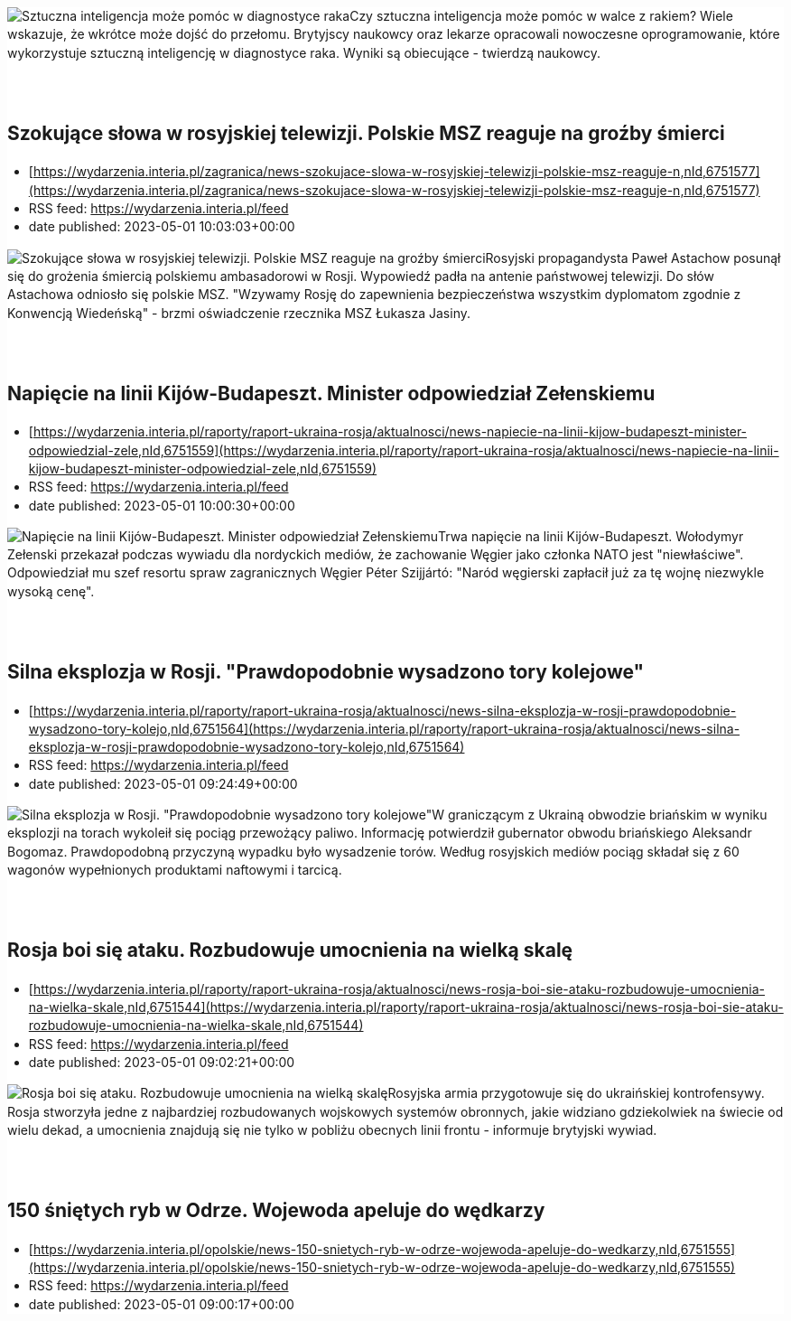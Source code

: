 <p><a href="https://wydarzenia.interia.pl/zagranica/news-sztuczna-inteligencja-moze-pomoc-w-diagnostyce-raka,nId,6751584"><img align="left" alt="Sztuczna inteligencja może pomóc w diagnostyce raka" src="https://i.iplsc.com/sztuczna-inteligencja-moze-pomoc-w-diagnostyce-raka/000H3IGJY2EV6AXV-C321.jpg" /></a>Czy sztuczna inteligencja może pomóc w walce z rakiem? Wiele wskazuje, że wkrótce może dojść do przełomu. Brytyjscy naukowcy oraz lekarze opracowali nowoczesne oprogramowanie, które wykorzystuje sztuczną inteligencję w diagnostyce raka. Wyniki są obiecujące - twierdzą naukowcy. </p><br clear="all" />

## Szokujące słowa w rosyjskiej telewizji. Polskie MSZ reaguje na groźby śmierci
 - [https://wydarzenia.interia.pl/zagranica/news-szokujace-slowa-w-rosyjskiej-telewizji-polskie-msz-reaguje-n,nId,6751577](https://wydarzenia.interia.pl/zagranica/news-szokujace-slowa-w-rosyjskiej-telewizji-polskie-msz-reaguje-n,nId,6751577)
 - RSS feed: https://wydarzenia.interia.pl/feed
 - date published: 2023-05-01 10:03:03+00:00

<p><a href="https://wydarzenia.interia.pl/zagranica/news-szokujace-slowa-w-rosyjskiej-telewizji-polskie-msz-reaguje-n,nId,6751577"><img align="left" alt="Szokujące słowa w rosyjskiej telewizji. Polskie MSZ reaguje na groźby śmierci " src="https://i.iplsc.com/szokujace-slowa-w-rosyjskiej-telewizji-polskie-msz-reaguje-n/000H3IC714I8ONBK-C321.jpg" /></a>Rosyjski propagandysta Paweł Astachow posunął się do grożenia śmiercią polskiemu ambasadorowi w Rosji. Wypowiedź padła na antenie państwowej telewizji. Do słów Astachowa odniosło się polskie MSZ. &quot;Wzywamy Rosję do zapewnienia bezpieczeństwa wszystkim dyplomatom zgodnie z Konwencją Wiedeńską&quot; - brzmi oświadczenie rzecznika MSZ Łukasza Jasiny. </p><br clear="all" />

## Napięcie na linii Kijów-Budapeszt. Minister odpowiedział Zełenskiemu
 - [https://wydarzenia.interia.pl/raporty/raport-ukraina-rosja/aktualnosci/news-napiecie-na-linii-kijow-budapeszt-minister-odpowiedzial-zele,nId,6751559](https://wydarzenia.interia.pl/raporty/raport-ukraina-rosja/aktualnosci/news-napiecie-na-linii-kijow-budapeszt-minister-odpowiedzial-zele,nId,6751559)
 - RSS feed: https://wydarzenia.interia.pl/feed
 - date published: 2023-05-01 10:00:30+00:00

<p><a href="https://wydarzenia.interia.pl/raporty/raport-ukraina-rosja/aktualnosci/news-napiecie-na-linii-kijow-budapeszt-minister-odpowiedzial-zele,nId,6751559"><img align="left" alt="Napięcie na linii Kijów-Budapeszt. Minister odpowiedział Zełenskiemu" src="https://i.iplsc.com/napiecie-na-linii-kijow-budapeszt-minister-odpowiedzial-zele/000H3I5B2KQ1U8MG-C321.jpg" /></a>Trwa napięcie na linii Kijów-Budapeszt. Wołodymyr Zełenski przekazał podczas wywiadu dla nordyckich mediów, że zachowanie Węgier jako członka NATO jest &quot;niewłaściwe&quot;. Odpowiedział mu szef resortu spraw zagranicznych Węgier Péter Szijjártó: &quot;Naród węgierski zapłacił już za tę wojnę niezwykle wysoką cenę&quot;.</p><br clear="all" />

## Silna eksplozja w Rosji. "Prawdopodobnie wysadzono tory kolejowe"
 - [https://wydarzenia.interia.pl/raporty/raport-ukraina-rosja/aktualnosci/news-silna-eksplozja-w-rosji-prawdopodobnie-wysadzono-tory-kolejo,nId,6751564](https://wydarzenia.interia.pl/raporty/raport-ukraina-rosja/aktualnosci/news-silna-eksplozja-w-rosji-prawdopodobnie-wysadzono-tory-kolejo,nId,6751564)
 - RSS feed: https://wydarzenia.interia.pl/feed
 - date published: 2023-05-01 09:24:49+00:00

<p><a href="https://wydarzenia.interia.pl/raporty/raport-ukraina-rosja/aktualnosci/news-silna-eksplozja-w-rosji-prawdopodobnie-wysadzono-tory-kolejo,nId,6751564"><img align="left" alt="Silna eksplozja w Rosji. &quot;Prawdopodobnie wysadzono tory kolejowe&quot;" src="https://i.iplsc.com/silna-eksplozja-w-rosji-prawdopodobnie-wysadzono-tory-kolejo/000H3I8YGFTTP394-C321.jpg" /></a>W graniczącym z Ukrainą obwodzie briańskim w wyniku eksplozji na torach wykoleił się pociąg przewożący paliwo. Informację potwierdził gubernator obwodu briańskiego Aleksandr Bogomaz. Prawdopodobną przyczyną wypadku było wysadzenie torów. Według rosyjskich mediów pociąg składał się z 60 wagonów wypełnionych produktami naftowymi i tarcicą.</p><br clear="all" />

## Rosja boi się ataku. Rozbudowuje umocnienia na wielką skalę
 - [https://wydarzenia.interia.pl/raporty/raport-ukraina-rosja/aktualnosci/news-rosja-boi-sie-ataku-rozbudowuje-umocnienia-na-wielka-skale,nId,6751544](https://wydarzenia.interia.pl/raporty/raport-ukraina-rosja/aktualnosci/news-rosja-boi-sie-ataku-rozbudowuje-umocnienia-na-wielka-skale,nId,6751544)
 - RSS feed: https://wydarzenia.interia.pl/feed
 - date published: 2023-05-01 09:02:21+00:00

<p><a href="https://wydarzenia.interia.pl/raporty/raport-ukraina-rosja/aktualnosci/news-rosja-boi-sie-ataku-rozbudowuje-umocnienia-na-wielka-skale,nId,6751544"><img align="left" alt="Rosja boi się ataku. Rozbudowuje umocnienia na wielką skalę" src="https://i.iplsc.com/rosja-boi-sie-ataku-rozbudowuje-umocnienia-na-wielka-skale/000H3I4S0LXVPU8K-C321.jpg" /></a>Rosyjska armia przygotowuje się do ukraińskiej kontrofensywy. Rosja stworzyła jedne z najbardziej rozbudowanych wojskowych systemów obronnych, jakie widziano gdziekolwiek na świecie od wielu dekad, a umocnienia znajdują się nie tylko w pobliżu obecnych linii frontu - informuje brytyjski wywiad.</p><br clear="all" />

## 150 śniętych ryb w Odrze. Wojewoda apeluje do wędkarzy
 - [https://wydarzenia.interia.pl/opolskie/news-150-snietych-ryb-w-odrze-wojewoda-apeluje-do-wedkarzy,nId,6751555](https://wydarzenia.interia.pl/opolskie/news-150-snietych-ryb-w-odrze-wojewoda-apeluje-do-wedkarzy,nId,6751555)
 - RSS feed: https://wydarzenia.interia.pl/feed
 - date published: 2023-05-01 09:00:17+00:00
